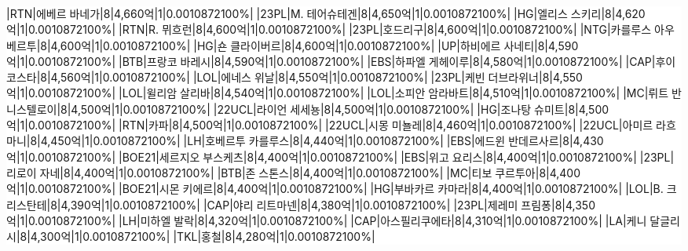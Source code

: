 |RTN|에베르 바네가|8|4,660억|1|0.0010872100%|
|23PL|M. 테어슈테겐|8|4,650억|1|0.0010872100%|
|HG|엘리스 스키리|8|4,620억|1|0.0010872100%|
|RTN|R. 뮈흐런|8|4,600억|1|0.0010872100%|
|23PL|호드리구|8|4,600억|1|0.0010872100%|
|NTG|카를루스 아우베르투|8|4,600억|1|0.0010872100%|
|HG|숀 클라이버르|8|4,600억|1|0.0010872100%|
|UP|하비에르 사네티|8|4,590억|1|0.0010872100%|
|BTB|프랑코 바레시|8|4,590억|1|0.0010872100%|
|EBS|하파엘 게헤이루|8|4,580억|1|0.0010872100%|
|CAP|후이 코스타|8|4,560억|1|0.0010872100%|
|LOL|에네스 위날|8|4,550억|1|0.0010872100%|
|23PL|케빈 더브라위너|8|4,550억|1|0.0010872100%|
|LOL|윌리암 살리바|8|4,540억|1|0.0010872100%|
|LOL|소피안 암라바트|8|4,510억|1|0.0010872100%|
|MC|뤼트 반니스텔로이|8|4,500억|1|0.0010872100%|
|22UCL|라이언 세세뇽|8|4,500억|1|0.0010872100%|
|HG|조나탕 슈미트|8|4,500억|1|0.0010872100%|
|RTN|카파|8|4,500억|1|0.0010872100%|
|22UCL|시몽 미뇰레|8|4,460억|1|0.0010872100%|
|22UCL|아미르 라흐마니|8|4,450억|1|0.0010872100%|
|LH|호베르투 카를루스|8|4,440억|1|0.0010872100%|
|EBS|에드윈 반데르사르|8|4,430억|1|0.0010872100%|
|BOE21|세르지오 부스케츠|8|4,400억|1|0.0010872100%|
|EBS|위고 요리스|8|4,400억|1|0.0010872100%|
|23PL|리로이 자네|8|4,400억|1|0.0010872100%|
|BTB|존 스톤스|8|4,400억|1|0.0010872100%|
|MC|티보 쿠르투아|8|4,400억|1|0.0010872100%|
|BOE21|시몬 키에르|8|4,400억|1|0.0010872100%|
|HG|부바카르 카마라|8|4,400억|1|0.0010872100%|
|LOL|B. 크리스탄테|8|4,390억|1|0.0010872100%|
|CAP|야리 리트마넨|8|4,380억|1|0.0010872100%|
|23PL|제레미 프림퐁|8|4,350억|1|0.0010872100%|
|LH|미하엘 발락|8|4,320억|1|0.0010872100%|
|CAP|아스필리쿠에타|8|4,310억|1|0.0010872100%|
|LA|케니 달글리시|8|4,300억|1|0.0010872100%|
|TKL|홍철|8|4,280억|1|0.0010872100%|
